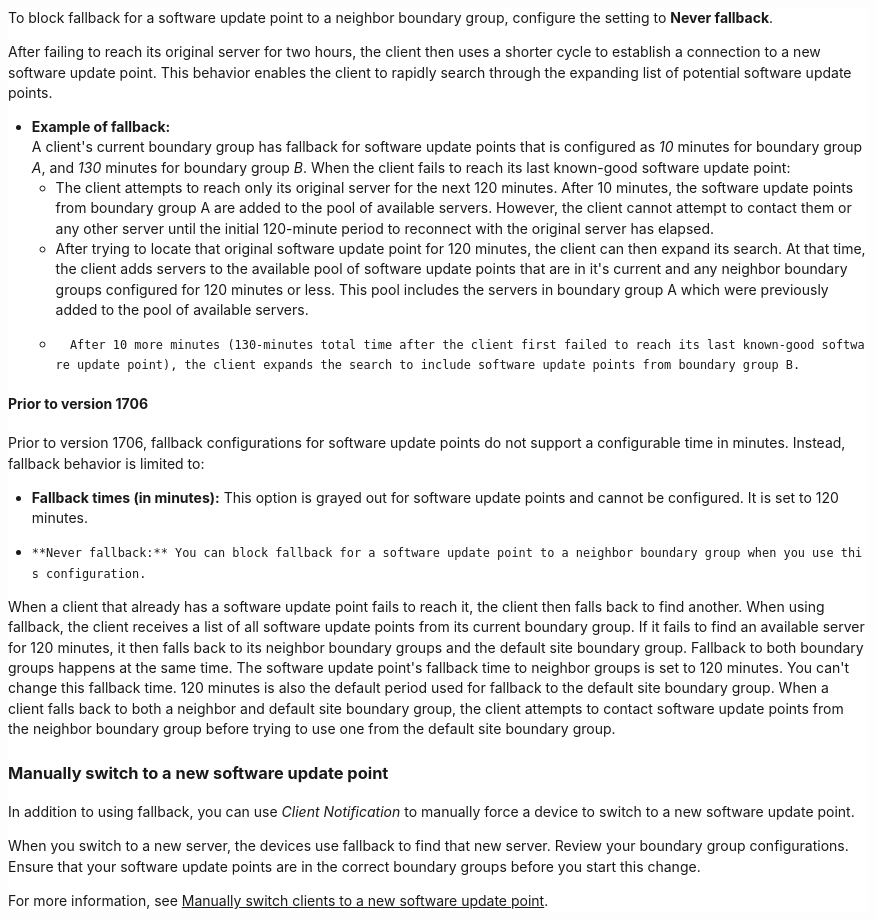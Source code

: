 To block fallback for a software update point to a neighbor boundary group, configure the setting to **Never fallback**.

After failing to reach its original server for two hours, the client then uses a shorter cycle to establish a connection to a new software update point. This behavior enables the client to rapidly search through the expanding list of potential software update points.

 -  **Example of fallback:**  
    A client's current boundary group has fallback for software update points that is configured as *10* minutes for boundary group *A*, and *130* minutes for boundary group *B*. When the client fails to reach its last known-good software update point:
    -   The client attempts to reach only its original server for the next 120 minutes. After 10 minutes, the software update points from boundary group A are added to the pool of available servers. However, the client cannot attempt to contact them or any other server until the initial 120-minute period to reconnect with the original server has elapsed.
    -   After trying to locate that original software update point for 120 minutes, the client can then expand its search. At that time, the client adds servers to the available pool of software update points that are in it's current and any neighbor boundary groups configured for 120 minutes or less. This pool includes the servers in boundary group A which were previously added to the pool of available servers.
    -   	After 10 more minutes (130-minutes total time after the client first failed to reach its last known-good software update point), the client expands the search to include software update points from boundary group B.  

#### Prior to version 1706
Prior to version 1706, fallback configurations for software update points do not support a configurable time in minutes. Instead, fallback behavior is limited to:

  - **Fallback times (in minutes):** This option is grayed out for software update points and cannot be configured. It is set to 120 minutes.
  - 	**Never fallback:** You can block fallback for a software update point to a neighbor boundary group when you use this configuration.

When a client that already has a software update point fails to reach it, the client then falls back to find another. When using fallback, the client receives a list of all software update points from its current boundary group. If it fails to find an available server for 120 minutes, it then falls back to its neighbor boundary groups and the default site boundary group. Fallback to both boundary groups happens at the same time. The software update point's fallback time to neighbor groups is set to 120 minutes. You can't change this fallback time. 120 minutes is also the default period used for fallback to the default site boundary group. When a client falls back to both a neighbor and default site boundary group, the client attempts to contact software update points from the neighbor boundary group before trying to use one from the default site boundary group.

### Manually switch to a new software update point
In addition to using fallback, you can use *Client Notification* to manually force a device to switch to a new software update point.

When you switch to a new server, the devices use fallback to find that new server. Review your boundary group configurations. Ensure that your software update points are in the correct boundary groups before you start this change.

For more information, see [Manually switch clients to a new software update point](/sccm/sum/plan-design/plan-for-software-updates#manually-switch-clients-to-a-new-software-update-point).
